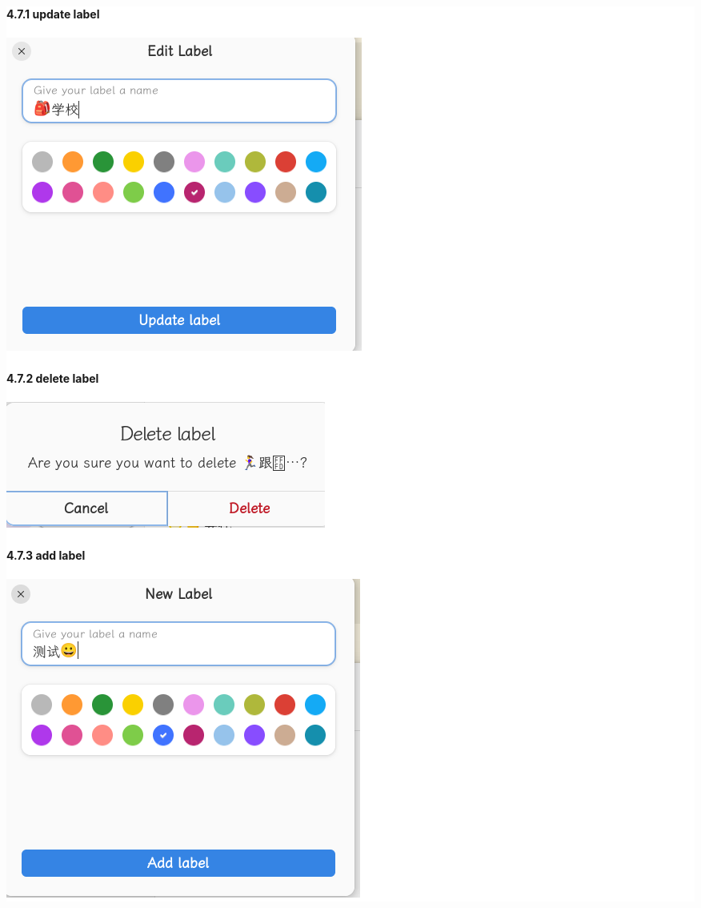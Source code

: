 #### 4.7.1 update label

![image-20240127122114017](imgs/image-20240127122114017.png)

#### 4.7.2 delete label

![image-20240127122149363](imgs/image-20240127122149363.png)

#### 4.7.3 add label

![image-20240127122236154](imgs/image-20240127122236154.png)
